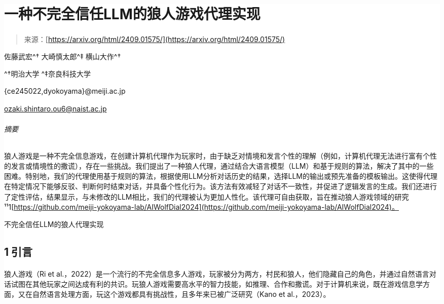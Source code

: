 

# 一种不完全信任LLM的狼人游戏代理实现

> 来源：[https://arxiv.org/html/2409.01575/](https://arxiv.org/html/2409.01575/)

佐藤武宏^† 大崎慎太郎^‡ 横山大作^†

^†明治大学 ^‡奈良科技大学

{ce245022,dyokoyama}@meiji.ac.jp

ozaki.shintaro.ou6@naist.ac.jp

###### 摘要

狼人游戏是一种不完全信息游戏，在创建计算机代理作为玩家时，由于缺乏对情境和发言个性的理解（例如，计算机代理无法进行富有个性的发言或情境性的撒谎），存在一些挑战。我们提出了一种狼人代理，通过结合大语言模型（LLM）和基于规则的算法，解决了其中的一些困难。特别地，我们的代理使用基于规则的算法，根据使用LLM分析对话历史的结果，选择LLM的输出或预先准备的模板输出。这使得代理在特定情况下能够反驳、判断何时结束对话，并具备个性化行为。该方法有效减轻了对话不一致性，并促进了逻辑发言的生成。我们还进行了定性评估，结果显示，与未修改的LLM相比，我们的代理被认为更加人性化。该代理可自由获取，旨在推动狼人游戏领域的研究¹¹1[https://github.com/meiji-yokoyama-lab/AIWolfDial2024](https://github.com/meiji-yokoyama-lab/AIWolfDial2024)。

不完全信任LLM的狼人代理实现

## 1 引言

狼人游戏（Ri et al.，2022）是一个流行的不完全信息多人游戏，玩家被分为两方，村民和狼人，他们隐藏自己的角色，并通过自然语言对话试图在其他玩家之间达成有利的共识。玩狼人游戏需要高水平的智力技能，如推理、合作和撒谎。对于计算机来说，既在游戏信息学方面，又在自然语言处理方面，玩这个游戏都具有挑战性，且多年来已被广泛研究（Kano et al.，2023）。
